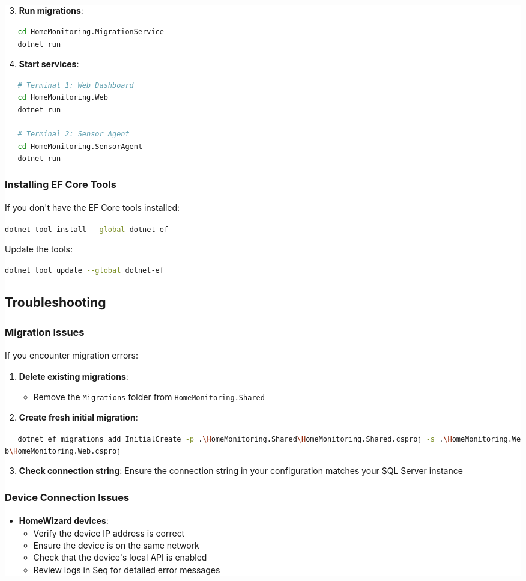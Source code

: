3. **Run migrations**:
```bash
   cd HomeMonitoring.MigrationService
   dotnet run
```

4. **Start services**:
```bash
   # Terminal 1: Web Dashboard
   cd HomeMonitoring.Web
   dotnet run

   # Terminal 2: Sensor Agent
   cd HomeMonitoring.SensorAgent
   dotnet run
```

### Installing EF Core Tools

If you don't have the EF Core tools installed:

```bash
dotnet tool install --global dotnet-ef
```

Update the tools:

```bash
dotnet tool update --global dotnet-ef
```

## Troubleshooting

### Migration Issues

If you encounter migration errors:

1. **Delete existing migrations**:
   - Remove the `Migrations` folder from `HomeMonitoring.Shared`
   
2. **Create fresh initial migration**:
```bash
   dotnet ef migrations add InitialCreate -p .\HomeMonitoring.Shared\HomeMonitoring.Shared.csproj -s .\HomeMonitoring.Web\HomeMonitoring.Web.csproj
```

3. **Check connection string**: Ensure the connection string in your configuration matches your SQL Server instance

### Device Connection Issues

- **HomeWizard devices**:
  - Verify the device IP address is correct
  - Ensure the device is on the same network
  - Check that the device's local API is enabled
  - Review logs in Seq for detailed error messages
